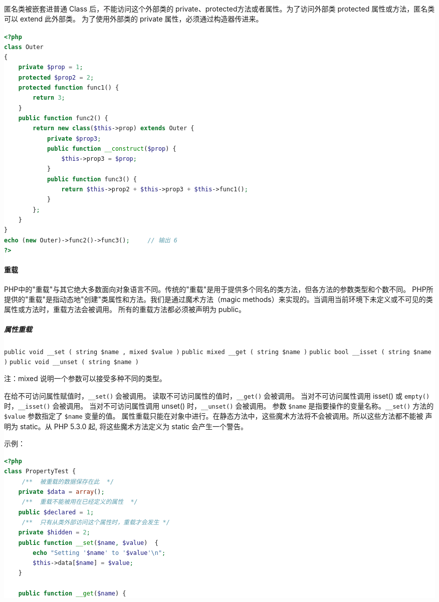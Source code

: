 匿名类被嵌套进普通 Class 后，不能访问这个外部类的 private、protected方法或者属性。为了访问外部类 protected 属性或方法，匿名类可以 extend 此外部类。 为了使用外部类的 private 属性，必须通过构造器传进来。

```php
<?php
class Outer
{
    private $prop = 1;
    protected $prop2 = 2;
    protected function func1() {
        return 3;
    }
    public function func2() {
        return new class($this->prop) extends Outer {
            private $prop3;
            public function __construct($prop) {
                $this->prop3 = $prop;
            }
            public function func3() {
                return $this->prop2 + $this->prop3 + $this->func1();
            }
        };
    }
}
echo (new Outer)->func2()->func3();     // 输出 6
?>
```

#### 重载

PHP中的"重载"与其它绝大多数面向对象语言不同。传统的"重载"是用于提供多个同名的类方法，但各方法的参数类型和个数不同。
PHP所提供的"重载"是指动态地"创建"类属性和方法。我们是通过魔术方法（magic methods）来实现的。当调用当前环境下未定义或不可见的类属性或方法时，重载方法会被调用。
所有的重载方法都必须被声明为 public。

##### 属性重载

`public void __set ( string $name , mixed $value )`
`public mixed __get ( string $name )`
`public bool __isset ( string $name )`
`public void __unset ( string $name )`

注：mixed 说明一个参数可以接受多种不同的类型。

在给不可访问属性赋值时，`__set()` 会被调用。
读取不可访问属性的值时，`__get()` 会被调用。
当对不可访问属性调用 isset() 或 `empty()` 时，`__isset()` 会被调用。
当对不可访问属性调用 unset() 时，`__unset()` 会被调用。
参数 `$name` 是指要操作的变量名称。`__set()` 方法的 `$value` 参数指定了 `$name` 变量的值。
属性重载只能在对象中进行。在静态方法中，这些魔术方法将不会被调用。所以这些方法都不能被 声明为 static。从 PHP 5.3.0 起, 将这些魔术方法定义为 static 会产生一个警告。

示例：

```php
<?php
class PropertyTest {
     /**  被重载的数据保存在此  */
    private $data = array();
     /**  重载不能被用在已经定义的属性  */
    public $declared = 1;
     /**  只有从类外部访问这个属性时，重载才会发生 */
    private $hidden = 2;
    public function __set($name, $value)  {
        echo "Setting '$name' to '$value'\n";
        $this->data[$name] = $value;
    }

    public function __get($name) {
```